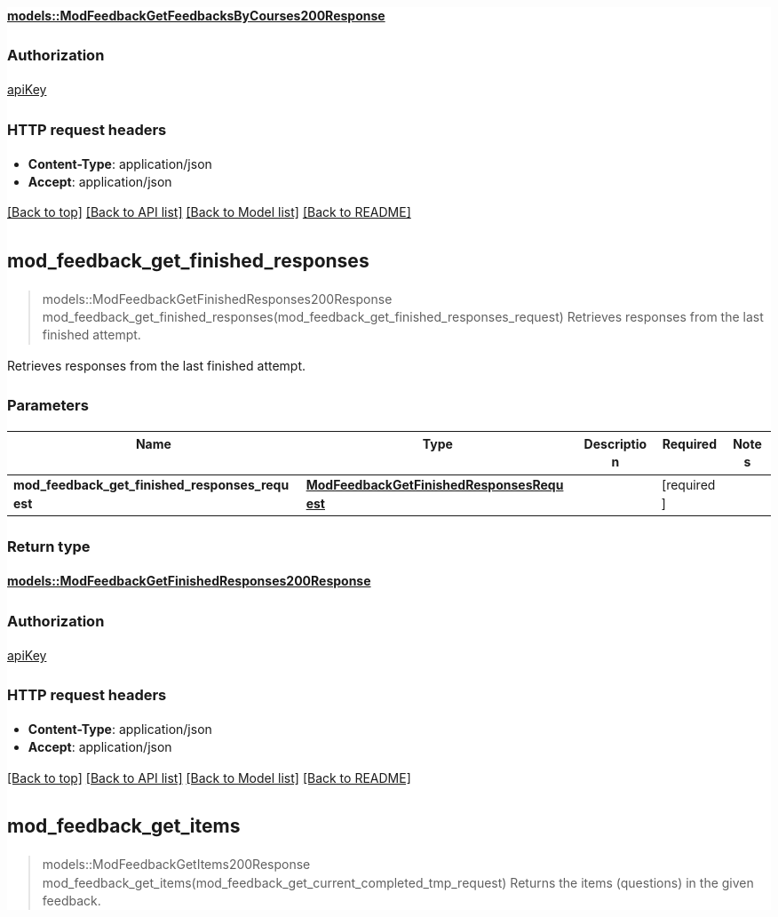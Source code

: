 [**models::ModFeedbackGetFeedbacksByCourses200Response**](mod_feedback_get_feedbacks_by_courses_200_response.md)

### Authorization

[apiKey](../README.md#apiKey)

### HTTP request headers

- **Content-Type**: application/json
- **Accept**: application/json

[[Back to top]](#) [[Back to API list]](../README.md#documentation-for-api-endpoints) [[Back to Model list]](../README.md#documentation-for-models) [[Back to README]](../README.md)


## mod_feedback_get_finished_responses

> models::ModFeedbackGetFinishedResponses200Response mod_feedback_get_finished_responses(mod_feedback_get_finished_responses_request)
Retrieves responses from the last finished attempt.

Retrieves responses from the last finished attempt.

### Parameters


Name | Type | Description  | Required | Notes
------------- | ------------- | ------------- | ------------- | -------------
**mod_feedback_get_finished_responses_request** | [**ModFeedbackGetFinishedResponsesRequest**](ModFeedbackGetFinishedResponsesRequest.md) |  | [required] |

### Return type

[**models::ModFeedbackGetFinishedResponses200Response**](mod_feedback_get_finished_responses_200_response.md)

### Authorization

[apiKey](../README.md#apiKey)

### HTTP request headers

- **Content-Type**: application/json
- **Accept**: application/json

[[Back to top]](#) [[Back to API list]](../README.md#documentation-for-api-endpoints) [[Back to Model list]](../README.md#documentation-for-models) [[Back to README]](../README.md)


## mod_feedback_get_items

> models::ModFeedbackGetItems200Response mod_feedback_get_items(mod_feedback_get_current_completed_tmp_request)
Returns the items (questions) in the given feedback.
